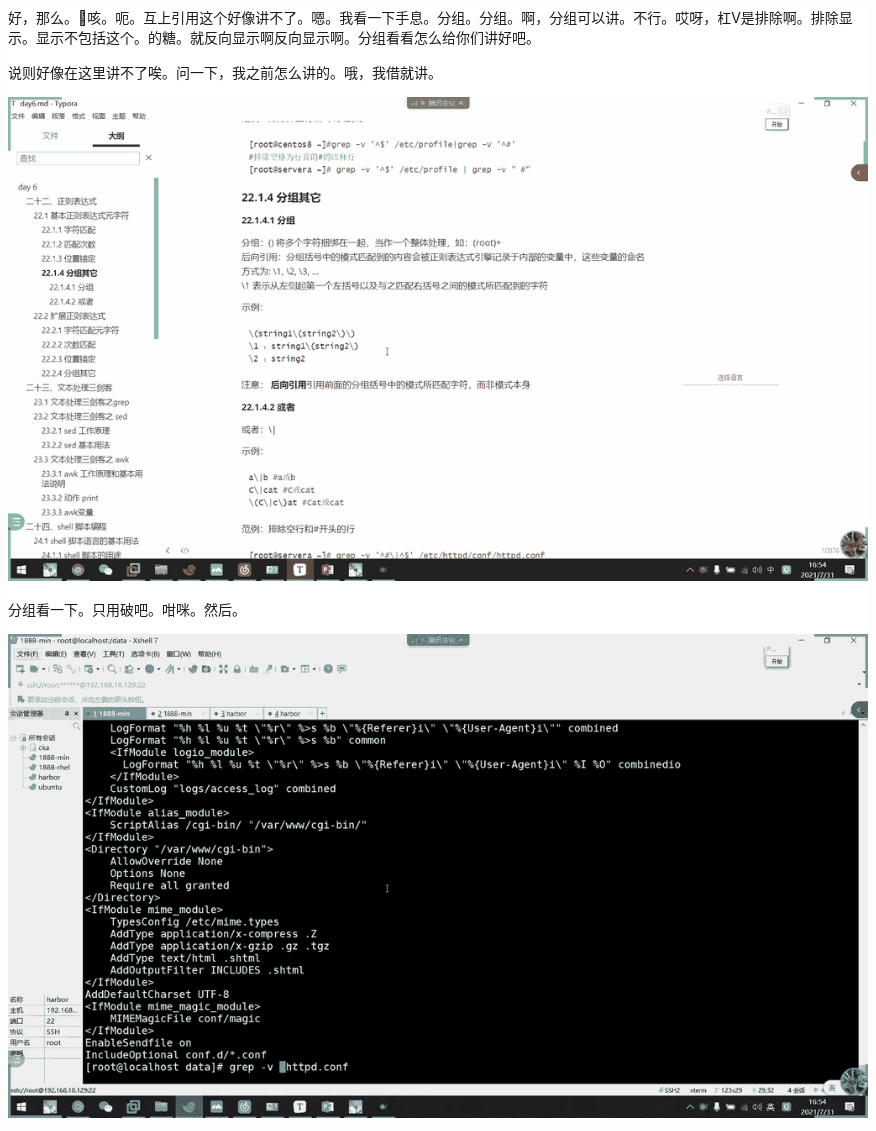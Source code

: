 好，那么。🤧咳。呃。互上引用这个好像讲不了。嗯。我看一下手息。分组。分组。啊，分组可以讲。不行。哎呀，杠V是排除啊。排除显示。显示不包括这个。的糖。就反向显示啊反向显示啊。分组看看怎么给你们讲好吧。

说则好像在这里讲不了唉。问一下，我之前怎么讲的。哦，我借就讲。

![](img/b6257f946a6eede4a06b5757fe80a1dd_177.png)

分组看一下。只用破吧。咁咪。然后。

![](img/b6257f946a6eede4a06b5757fe80a1dd_179.png)
